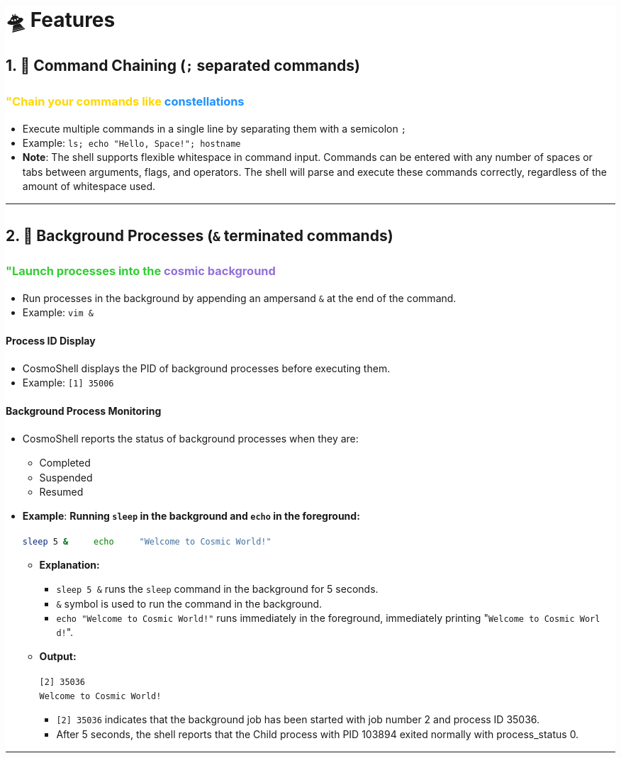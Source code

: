 
# 🛸 Features

## 1. 🔗 Command Chaining (`;` separated commands)

### <span style="color:#FFD700;"><strong>  "Chain your commands like</strong></span> <span style="color:#1E90FF;"><strong>constellations</strong></span> <span style="color:#FFFFFF;"><strong>in the night sky!"</strong></span>


* Execute multiple commands in a single line by separating them with a semicolon `;`
* Example: `ls; echo "Hello, Space!"; hostname`
* **Note**: The shell supports flexible whitespace in command input. Commands can be entered with any number of spaces or tabs between arguments, flags, and operators. The shell will parse and execute these commands correctly, regardless of the amount of whitespace used.
---

## 2.  🌠  Background Processes (`&` terminated commands)
### <span style="color:#32CD32;"><strong>"Launch processes into the</strong></span> <span style="color:#9370DB;"><strong>cosmic background</strong></span><span style="color:#FFFFFF;"><strong>, where they orbit silently!"</strong></span>


* Run processes in the background by appending an ampersand `&` at the end of the command.
* Example: `vim &`

#### Process ID Display
* CosmoShell displays the PID of background processes before executing them.
* Example: `[1] 35006`

#### Background Process Monitoring
* CosmoShell reports the status of background processes when they are:
  - Completed
  - Suspended
  - Resumed

* **Example**: **Running `sleep` in the background and `echo` in the foreground:**
    ```sh
    sleep 5 &     echo     "Welcome to Cosmic World!"
    ```

    - **Explanation:**
        - `sleep 5 &` runs the `sleep` command in the background for 5 seconds.
        - `&` symbol is used to run the command in the background.
        - `echo "Welcome to Cosmic World!"` runs immediately in the foreground, immediately printing "`Welcome to Cosmic World!`".

    - **Output:**
        ```sh
        [2] 35036
        Welcome to Cosmic World!
        ```
        - `[2] 35036` indicates that the background job has been started with job number 2 and process ID 35036.
        - After 5 seconds, the shell reports that the Child process with PID 103894 exited normally with process_status 0.
---
